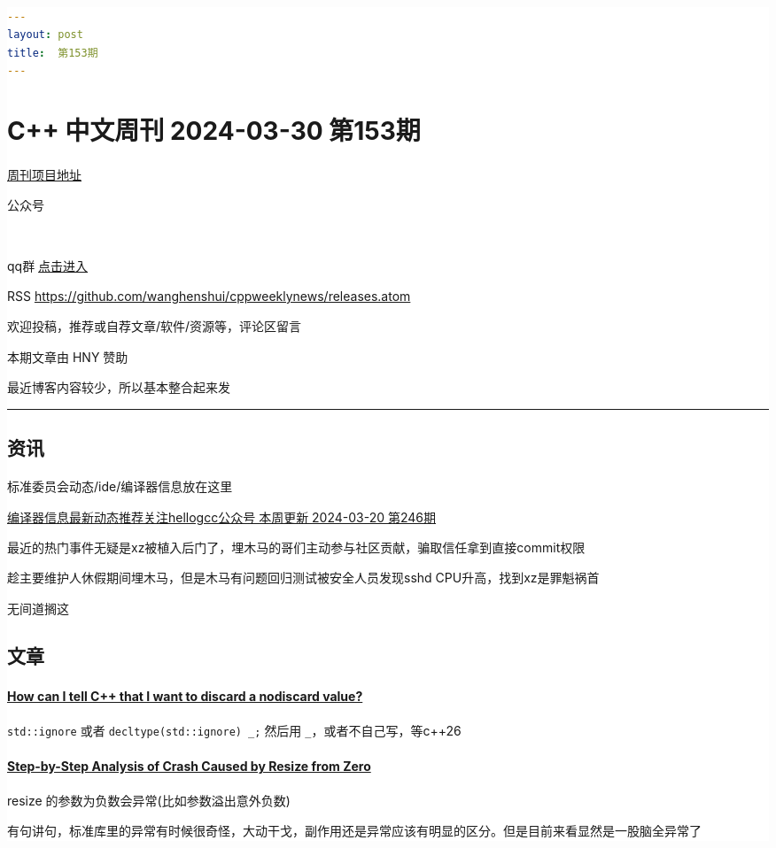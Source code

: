 ```yaml
---
layout: post
title:  第153期
---
```

# C++ 中文周刊 2024-03-30 第153期


[周刊项目地址](https://github.com/wanghenshui/cppweeklynews)

公众号

<img src="https://wanghenshui.github.io/cppweeklynews/assets/code.png" alt=""  width="30%">

qq群 [点击进入](https://qm.qq.com/q/6NGizNPyG4)

RSS https://github.com/wanghenshui/cppweeklynews/releases.atom

欢迎投稿，推荐或自荐文章/软件/资源等，评论区留言

本期文章由 HNY 赞助

最近博客内容较少，所以基本整合起来发

---

## 资讯

标准委员会动态/ide/编译器信息放在这里

[编译器信息最新动态推荐关注hellogcc公众号 本周更新 2024-03-20 第246期](https://mp.weixin.qq.com/s/nlvZlSAHa7N5eNGUMGbVEA)

最近的热门事件无疑是xz被植入后门了，埋木马的哥们主动参与社区贡献，骗取信任拿到直接commit权限

趁主要维护人休假期间埋木马，但是木马有问题回归测试被安全人员发现sshd CPU升高，找到xz是罪魁祸首

无间道搁这

## 文章



#### [How can I tell C++ that I want to discard a nodiscard value?](https://devblogs.microsoft.com/oldnewthing/20240329-00/?p=109592)

`std::ignore` 或者 `decltype(std::ignore) _;` 然后用 `_`，或者不自己写，等c++26

#### [Step-by-Step Analysis of Crash Caused by Resize from Zero](https://light-city.medium.com/step-by-step-analysis-of-crash-caused-by-resize-from-zero-30ad1562b6cc)

resize 的参数为负数会异常(比如参数溢出意外负数)

有句讲句，标准库里的异常有时候很奇怪，大动干戈，副作用还是异常应该有明显的区分。但是目前来看显然是一股脑全异常了
